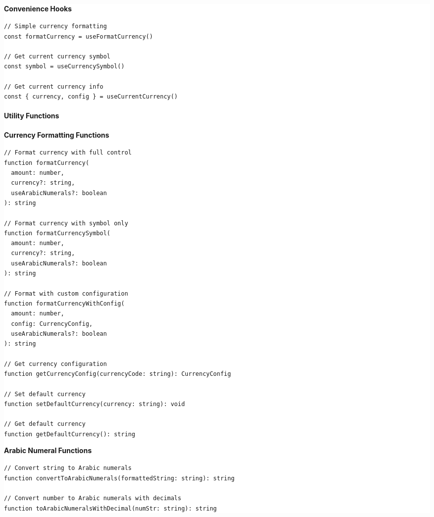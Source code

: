 **Convenience Hooks**
```tsx
// Simple currency formatting
const formatCurrency = useFormatCurrency()

// Get current currency symbol
const symbol = useCurrencySymbol()

// Get current currency info
const { currency, config } = useCurrentCurrency()
```

#### Utility Functions

**Currency Formatting Functions**
```tsx
// Format currency with full control
function formatCurrency(
  amount: number,
  currency?: string,
  useArabicNumerals?: boolean
): string

// Format currency with symbol only
function formatCurrencySymbol(
  amount: number,
  currency?: string,
  useArabicNumerals?: boolean
): string

// Format with custom configuration
function formatCurrencyWithConfig(
  amount: number,
  config: CurrencyConfig,
  useArabicNumerals?: boolean
): string

// Get currency configuration
function getCurrencyConfig(currencyCode: string): CurrencyConfig

// Set default currency
function setDefaultCurrency(currency: string): void

// Get default currency
function getDefaultCurrency(): string
```

**Arabic Numeral Functions**
```tsx
// Convert string to Arabic numerals
function convertToArabicNumerals(formattedString: string): string

// Convert number to Arabic numerals with decimals
function toArabicNumeralsWithDecimal(numStr: string): string
```

